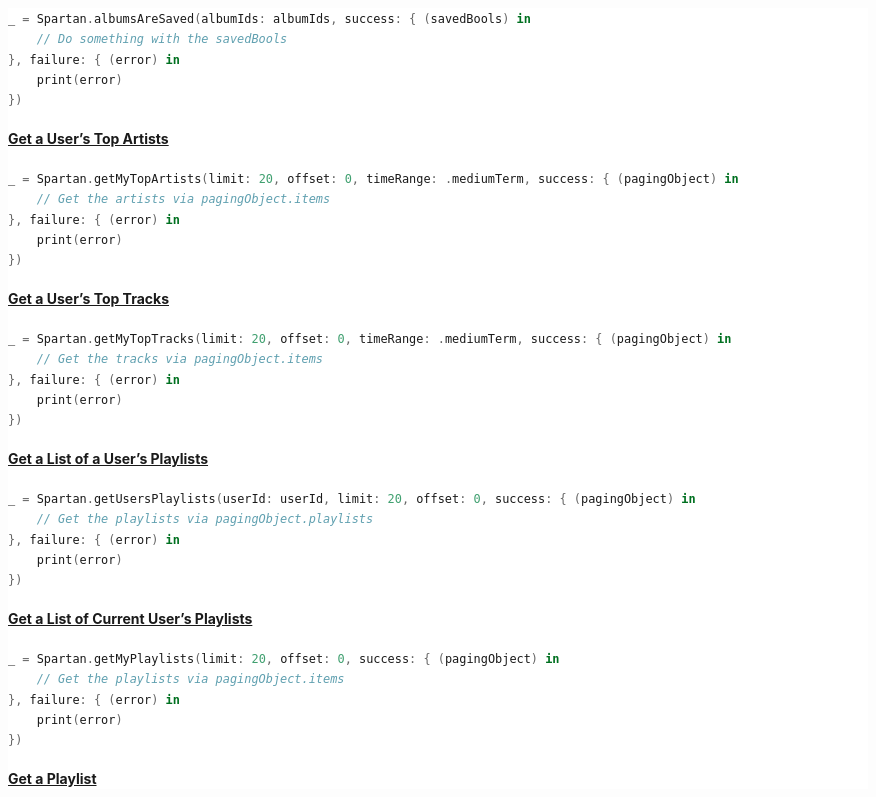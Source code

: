 ```swift
_ = Spartan.albumsAreSaved(albumIds: albumIds, success: { (savedBools) in
    // Do something with the savedBools    
}, failure: { (error) in
    print(error)    
})
```

#### [Get a User’s Top Artists](https://developer.spotify.com/web-api/get-users-top-artists-and-tracks/)

```swift
_ = Spartan.getMyTopArtists(limit: 20, offset: 0, timeRange: .mediumTerm, success: { (pagingObject) in
	// Get the artists via pagingObject.items
}, failure: { (error) in
	print(error)
})
```

#### [Get a User’s Top Tracks](https://developer.spotify.com/web-api/get-users-top-artists-and-tracks/)

```swift
_ = Spartan.getMyTopTracks(limit: 20, offset: 0, timeRange: .mediumTerm, success: { (pagingObject) in
	// Get the tracks via pagingObject.items
}, failure: { (error) in
	print(error)
})
```

#### [Get a List of a User’s Playlists](https://developer.spotify.com/web-api/get-list-users-playlists/)

```swift
_ = Spartan.getUsersPlaylists(userId: userId, limit: 20, offset: 0, success: { (pagingObject) in
	// Get the playlists via pagingObject.playlists
}, failure: { (error) in
	print(error)
})
```

#### [Get a List of Current User’s Playlists](https://developer.spotify.com/web-api/get-a-list-of-current-users-playlists/)

```swift
_ = Spartan.getMyPlaylists(limit: 20, offset: 0, success: { (pagingObject) in
	// Get the playlists via pagingObject.items
}, failure: { (error) in
	print(error)
})
```

#### [Get a Playlist](https://developer.spotify.com/web-api/get-playlist/)
